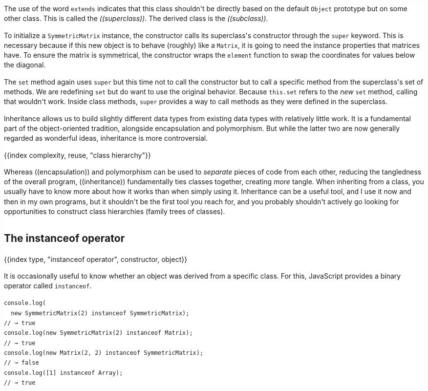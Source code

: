 The use of the word `extends` indicates that this class shouldn't be
directly based on the default `Object` prototype but on some other class. This
is called the _((superclass))_. The derived class is the
_((subclass))_.

To initialize a `SymmetricMatrix` instance, the constructor calls its
superclass's constructor through the `super` keyword. This is necessary
because if this new object is to behave (roughly) like a `Matrix`, it
is going to need the instance properties that matrices have. 
To ensure the matrix is symmetrical, the constructor wraps the
`element` function to swap the coordinates for values below the
diagonal.

The `set` method again uses `super` but this time not to call the
constructor but to call a specific method from the superclass's set of
methods. We are redefining `set` but do want to use the original
behavior. Because `this.set` refers to the _new_ `set` method, calling
that wouldn't work. Inside class methods, `super` provides a way to
call methods as they were defined in the superclass.

Inheritance allows us to build slightly different data types from
existing data types with relatively little work. It is a fundamental
part of the object-oriented tradition, alongside encapsulation and
polymorphism. But while the latter two are now generally regarded as
wonderful ideas, inheritance is more controversial.

{{index complexity, reuse, "class hierarchy"}}

Whereas ((encapsulation)) and polymorphism can be used to _separate_
pieces of code from each other, reducing the tangledness of the
overall program, ((inheritance)) fundamentally ties classes together,
creating _more_ tangle. When inheriting from a class, you usually have
to know more about how it works than when simply using it. Inheritance
can be a useful tool, and I use it now and then in my own programs,
but it shouldn't be the first tool you reach for, and you probably
shouldn't actively go looking for opportunities to construct class
hierarchies (family trees of classes).

## The instanceof operator

{{index type, "instanceof operator", constructor, object}}

It is occasionally useful to know whether an object was derived from a
specific class. For this, JavaScript provides a binary operator called
`instanceof`.

```
console.log(
  new SymmetricMatrix(2) instanceof SymmetricMatrix);
// → true
console.log(new SymmetricMatrix(2) instanceof Matrix);
// → true
console.log(new Matrix(2, 2) instanceof SymmetricMatrix);
// → false
console.log([1] instanceof Array);
// → true
```
